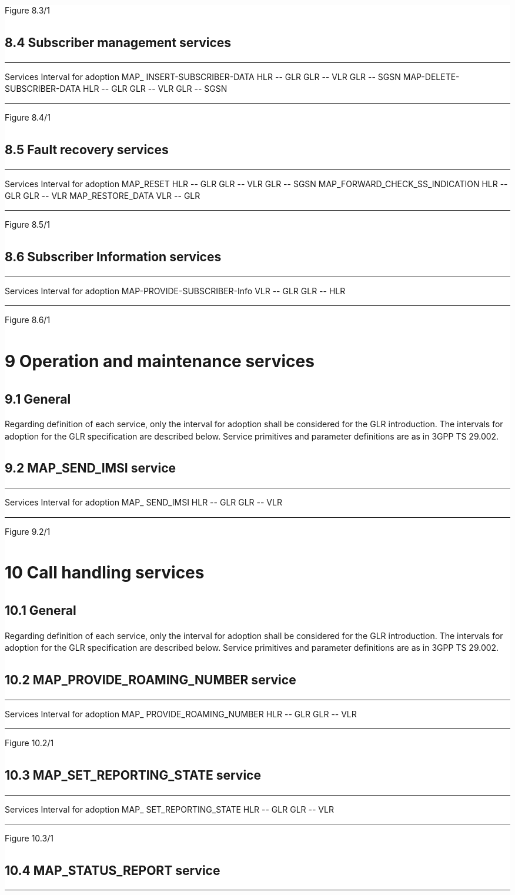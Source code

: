 Figure 8.3/1
## 8.4 Subscriber management services
* * *
Services Interval for adoption MAP_ INSERT-SUBSCRIBER-DATA HLR -- GLR GLR --
VLR GLR -- SGSN MAP-DELETE-SUBSCRIBER-DATA HLR -- GLR GLR -- VLR GLR -- SGSN
* * *
Figure 8.4/1
## 8.5 Fault recovery services
* * *
Services Interval for adoption MAP_RESET HLR -- GLR GLR -- VLR GLR -- SGSN
MAP_FORWARD_CHECK_SS_INDICATION HLR -- GLR GLR -- VLR MAP_RESTORE_DATA VLR --
GLR
* * *
Figure 8.5/1
## 8.6 Subscriber Information services
* * *
Services Interval for adoption MAP-PROVIDE-SUBSCRIBER-Info VLR -- GLR GLR --
HLR
* * *
Figure 8.6/1
# 9 Operation and maintenance services
## 9.1 General
Regarding definition of each service, only the interval for adoption shall be
considered for the GLR introduction. The intervals for adoption for the GLR
specification are described below. Service primitives and parameter
definitions are as in 3GPP TS 29.002.
## 9.2 MAP_SEND_IMSI service
* * *
Services Interval for adoption MAP_ SEND_IMSI HLR -- GLR GLR -- VLR
* * *
Figure 9.2/1
# 10 Call handling services
## 10.1 General
Regarding definition of each service, only the interval for adoption shall be
considered for the GLR introduction. The intervals for adoption for the GLR
specification are described below. Service primitives and parameter
definitions are as in 3GPP TS 29.002.
## 10.2 MAP_PROVIDE_ROAMING_NUMBER service
* * *
Services Interval for adoption MAP_ PROVIDE_ROAMING_NUMBER HLR -- GLR GLR --
VLR
* * *
Figure 10.2/1
## 10.3 MAP_SET_REPORTING_STATE service
* * *
Services Interval for adoption MAP_ SET_REPORTING_STATE HLR -- GLR GLR -- VLR
* * *
Figure 10.3/1
## 10.4 MAP_STATUS_REPORT service
* * *